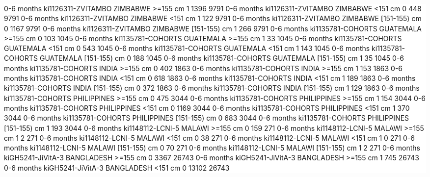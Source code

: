0-6 months    ki1126311-ZVITAMBO         ZIMBABWE                       >=155 cm                  1     1396    9791
0-6 months    ki1126311-ZVITAMBO         ZIMBABWE                       <151 cm                   0      448    9791
0-6 months    ki1126311-ZVITAMBO         ZIMBABWE                       <151 cm                   1      122    9791
0-6 months    ki1126311-ZVITAMBO         ZIMBABWE                       [151-155) cm              0     1167    9791
0-6 months    ki1126311-ZVITAMBO         ZIMBABWE                       [151-155) cm              1      266    9791
0-6 months    ki1135781-COHORTS          GUATEMALA                      >=155 cm                  0      103    1045
0-6 months    ki1135781-COHORTS          GUATEMALA                      >=155 cm                  1       33    1045
0-6 months    ki1135781-COHORTS          GUATEMALA                      <151 cm                   0      543    1045
0-6 months    ki1135781-COHORTS          GUATEMALA                      <151 cm                   1      143    1045
0-6 months    ki1135781-COHORTS          GUATEMALA                      [151-155) cm              0      188    1045
0-6 months    ki1135781-COHORTS          GUATEMALA                      [151-155) cm              1       35    1045
0-6 months    ki1135781-COHORTS          INDIA                          >=155 cm                  0      402    1863
0-6 months    ki1135781-COHORTS          INDIA                          >=155 cm                  1      153    1863
0-6 months    ki1135781-COHORTS          INDIA                          <151 cm                   0      618    1863
0-6 months    ki1135781-COHORTS          INDIA                          <151 cm                   1      189    1863
0-6 months    ki1135781-COHORTS          INDIA                          [151-155) cm              0      372    1863
0-6 months    ki1135781-COHORTS          INDIA                          [151-155) cm              1      129    1863
0-6 months    ki1135781-COHORTS          PHILIPPINES                    >=155 cm                  0      475    3044
0-6 months    ki1135781-COHORTS          PHILIPPINES                    >=155 cm                  1      154    3044
0-6 months    ki1135781-COHORTS          PHILIPPINES                    <151 cm                   0     1169    3044
0-6 months    ki1135781-COHORTS          PHILIPPINES                    <151 cm                   1      370    3044
0-6 months    ki1135781-COHORTS          PHILIPPINES                    [151-155) cm              0      683    3044
0-6 months    ki1135781-COHORTS          PHILIPPINES                    [151-155) cm              1      193    3044
0-6 months    ki1148112-LCNI-5           MALAWI                         >=155 cm                  0      159     271
0-6 months    ki1148112-LCNI-5           MALAWI                         >=155 cm                  1        2     271
0-6 months    ki1148112-LCNI-5           MALAWI                         <151 cm                   0       38     271
0-6 months    ki1148112-LCNI-5           MALAWI                         <151 cm                   1        0     271
0-6 months    ki1148112-LCNI-5           MALAWI                         [151-155) cm              0       70     271
0-6 months    ki1148112-LCNI-5           MALAWI                         [151-155) cm              1        2     271
0-6 months    kiGH5241-JiVitA-3          BANGLADESH                     >=155 cm                  0     3367   26743
0-6 months    kiGH5241-JiVitA-3          BANGLADESH                     >=155 cm                  1      745   26743
0-6 months    kiGH5241-JiVitA-3          BANGLADESH                     <151 cm                   0    13102   26743